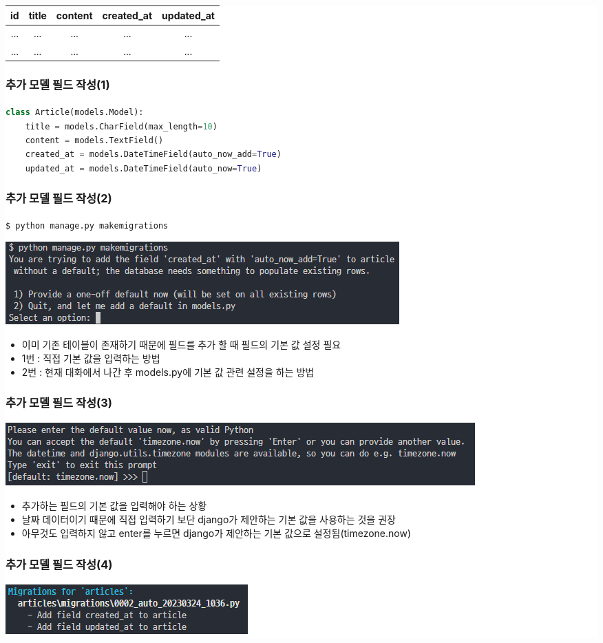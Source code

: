 | id | title | content | created_at | updated_at |
|:---:|:---:|:---:|:---:|:---:|
| ... | ... | ... | ... | ... |
| ... | ... | ... | ... | ... |

### 추가 모델 필드 작성(1)

```python
class Article(models.Model):
    title = models.CharField(max_length=10)
    content = models.TextField()
    created_at = models.DateTimeField(auto_now_add=True)
    updated_at = models.DateTimeField(auto_now=True)
```

### 추가 모델 필드 작성(2)

```python
$ python manage.py makemigrations
```
![](./images/field_auto_now.png)

- 이미 기존 테이블이 존재하기 때문에 필드를 추가 할 때 필드의 기본 값 설정 필요
- 1번 : 직접 기본 값을 입력하는 방법
- 2번 : 현재 대화에서 나간 후 models.py에 기본 값 관련 설정을 하는 방법

### 추가 모델 필드 작성(3)

![](./images/field_auto_now2.png)

- 추가하는 필드의 기본 값을 입력해야 하는 상황
- 날짜 데이터이기 때문에 직접 입력하기 보단 django가 제안하는 기본 값을 사용하는 것을 권장
- 아무것도 입력하지 않고 enter를 누르면 django가 제안하는 기본 값으로 설정됨(timezone.now)

### 추가 모델 필드 작성(4)

![](./images/field_auto_now3.png)
